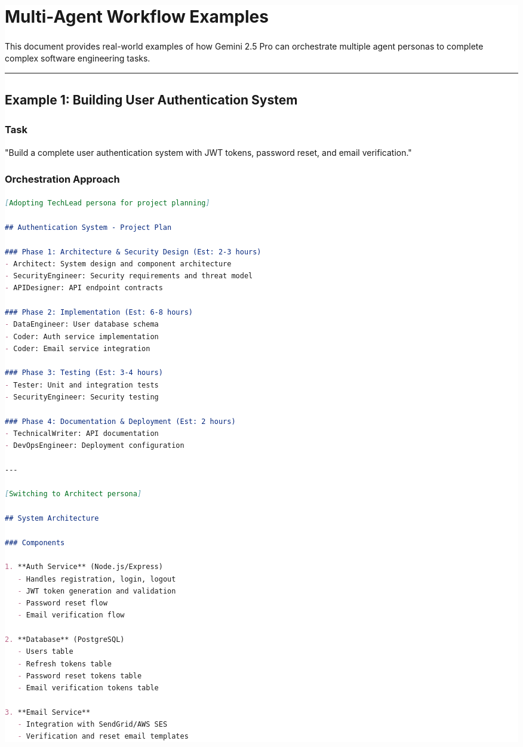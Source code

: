 # Multi-Agent Workflow Examples

This document provides real-world examples of how Gemini 2.5 Pro can orchestrate multiple agent personas to complete complex software engineering tasks.

---

## Example 1: Building User Authentication System

### Task
"Build a complete user authentication system with JWT tokens, password reset, and email verification."

### Orchestration Approach

```markdown
[Adopting TechLead persona for project planning]

## Authentication System - Project Plan

### Phase 1: Architecture & Security Design (Est: 2-3 hours)
- Architect: System design and component architecture
- SecurityEngineer: Security requirements and threat model
- APIDesigner: API endpoint contracts

### Phase 2: Implementation (Est: 6-8 hours)
- DataEngineer: User database schema
- Coder: Auth service implementation
- Coder: Email service integration

### Phase 3: Testing (Est: 3-4 hours)
- Tester: Unit and integration tests
- SecurityEngineer: Security testing

### Phase 4: Documentation & Deployment (Est: 2 hours)
- TechnicalWriter: API documentation
- DevOpsEngineer: Deployment configuration

---

[Switching to Architect persona]

## System Architecture

### Components

1. **Auth Service** (Node.js/Express)
   - Handles registration, login, logout
   - JWT token generation and validation
   - Password reset flow
   - Email verification flow

2. **Database** (PostgreSQL)
   - Users table
   - Refresh tokens table
   - Password reset tokens table
   - Email verification tokens table

3. **Email Service**
   - Integration with SendGrid/AWS SES
   - Verification and reset email templates

```